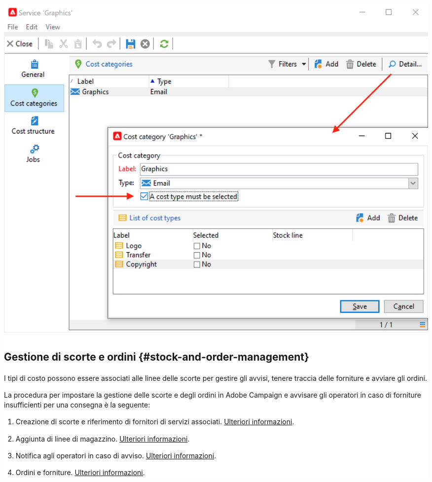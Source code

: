 ![](assets/cost-type-must-be-selected.png)

## Gestione di scorte e ordini {#stock-and-order-management}

I tipi di costo possono essere associati alle linee delle scorte per gestire gli avvisi, tenere traccia delle forniture e avviare gli ordini.

La procedura per impostare la gestione delle scorte e degli ordini in Adobe Campaign e avvisare gli operatori in caso di forniture insufficienti per una consegna è la seguente:

1. Creazione di scorte e riferimento di fornitori di servizi associati. [Ulteriori informazioni](#create-a-stock).

1. Aggiunta di linee di magazzino. [Ulteriori informazioni](#add-stock-lines).

1. Notifica agli operatori in caso di avviso. [Ulteriori informazioni](#alert-operators).

1. Ordini e forniture. [Ulteriori informazioni](#orders).
